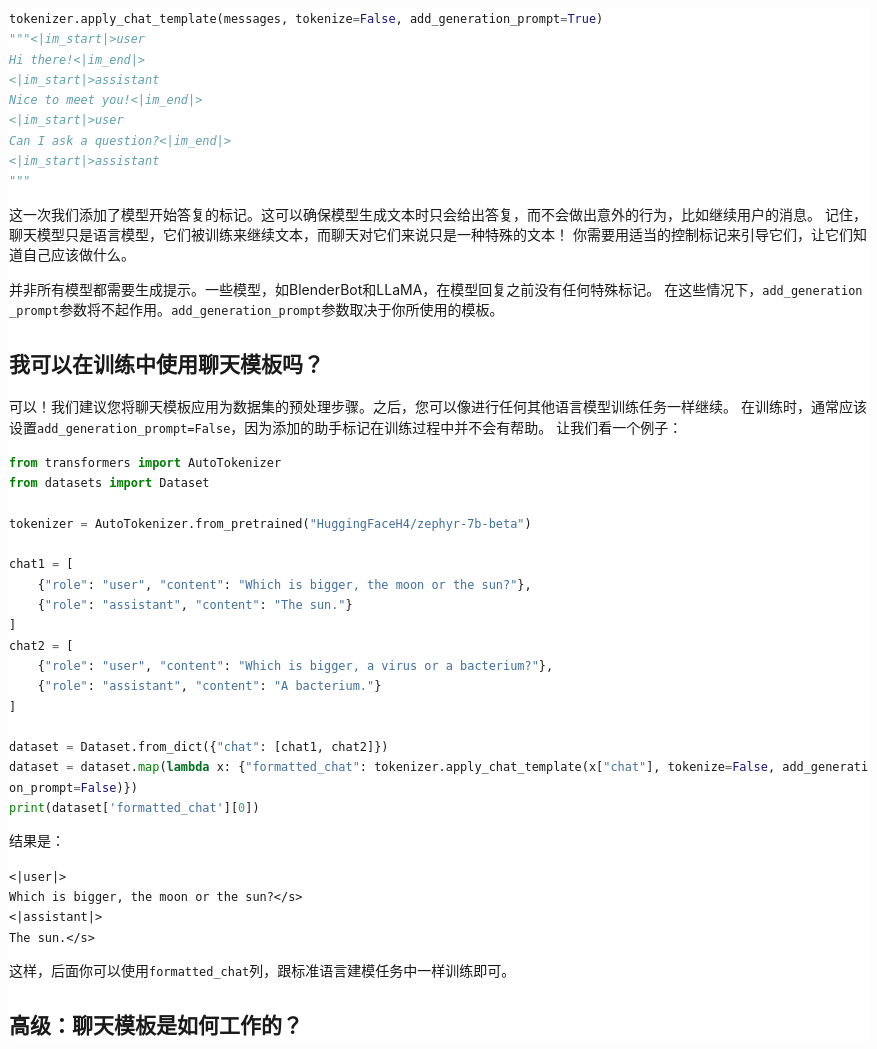 ```python
tokenizer.apply_chat_template(messages, tokenize=False, add_generation_prompt=True)
"""<|im_start|>user
Hi there!<|im_end|>
<|im_start|>assistant
Nice to meet you!<|im_end|>
<|im_start|>user
Can I ask a question?<|im_end|>
<|im_start|>assistant
"""
```

这一次我们添加了模型开始答复的标记。这可以确保模型生成文本时只会给出答复，而不会做出意外的行为，比如继续用户的消息。
记住，聊天模型只是语言模型，它们被训练来继续文本，而聊天对它们来说只是一种特殊的文本！
你需要用适当的控制标记来引导它们，让它们知道自己应该做什么。

并非所有模型都需要生成提示。一些模型，如BlenderBot和LLaMA，在模型回复之前没有任何特殊标记。
在这些情况下，`add_generation_prompt`参数将不起作用。`add_generation_prompt`参数取决于你所使用的模板。

## 我可以在训练中使用聊天模板吗？

可以！我们建议您将聊天模板应用为数据集的预处理步骤。之后，您可以像进行任何其他语言模型训练任务一样继续。
在训练时，通常应该设置`add_generation_prompt=False`，因为添加的助手标记在训练过程中并不会有帮助。
让我们看一个例子：

```python
from transformers import AutoTokenizer
from datasets import Dataset

tokenizer = AutoTokenizer.from_pretrained("HuggingFaceH4/zephyr-7b-beta")

chat1 = [
    {"role": "user", "content": "Which is bigger, the moon or the sun?"},
    {"role": "assistant", "content": "The sun."}
]
chat2 = [
    {"role": "user", "content": "Which is bigger, a virus or a bacterium?"},
    {"role": "assistant", "content": "A bacterium."}
]

dataset = Dataset.from_dict({"chat": [chat1, chat2]})
dataset = dataset.map(lambda x: {"formatted_chat": tokenizer.apply_chat_template(x["chat"], tokenize=False, add_generation_prompt=False)})
print(dataset['formatted_chat'][0])
```
结果是：
```text
<|user|>
Which is bigger, the moon or the sun?</s>
<|assistant|>
The sun.</s>
```

这样，后面你可以使用`formatted_chat`列，跟标准语言建模任务中一样训练即可。
## 高级：聊天模板是如何工作的？
